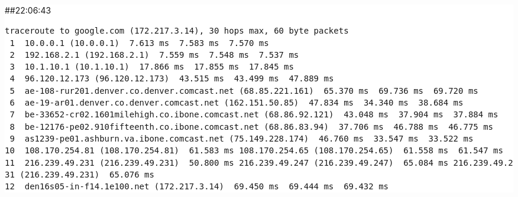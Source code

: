 ##22:06:43

<p><pre><samp>traceroute to google.com (172.217.3.14), 30 hops max, 60 byte packets
 1  10.0.0.1 (10.0.0.1)  7.613 ms  7.583 ms  7.570 ms
 2  192.168.2.1 (192.168.2.1)  7.559 ms  7.548 ms  7.537 ms
 3  10.1.10.1 (10.1.10.1)  17.866 ms  17.855 ms  17.845 ms
 4  96.120.12.173 (96.120.12.173)  43.515 ms  43.499 ms  47.889 ms
 5  ae-108-rur201.denver.co.denver.comcast.net (68.85.221.161)  65.370 ms  69.736 ms  69.720 ms
 6  ae-19-ar01.denver.co.denver.comcast.net (162.151.50.85)  47.834 ms  34.340 ms  38.684 ms
 7  be-33652-cr02.1601milehigh.co.ibone.comcast.net (68.86.92.121)  43.048 ms  37.904 ms  37.884 ms
 8  be-12176-pe02.910fifteenth.co.ibone.comcast.net (68.86.83.94)  37.706 ms  46.788 ms  46.775 ms
 9  as1239-pe01.ashburn.va.ibone.comcast.net (75.149.228.174)  46.760 ms  33.547 ms  33.522 ms
10  108.170.254.81 (108.170.254.81)  61.583 ms 108.170.254.65 (108.170.254.65)  61.558 ms  61.547 ms
11  216.239.49.231 (216.239.49.231)  50.800 ms 216.239.49.247 (216.239.49.247)  65.084 ms 216.239.49.231 (216.239.49.231)  65.076 ms
12  den16s05-in-f14.1e100.net (172.217.3.14)  69.450 ms  69.444 ms  69.432 ms</samp></pre></p>

